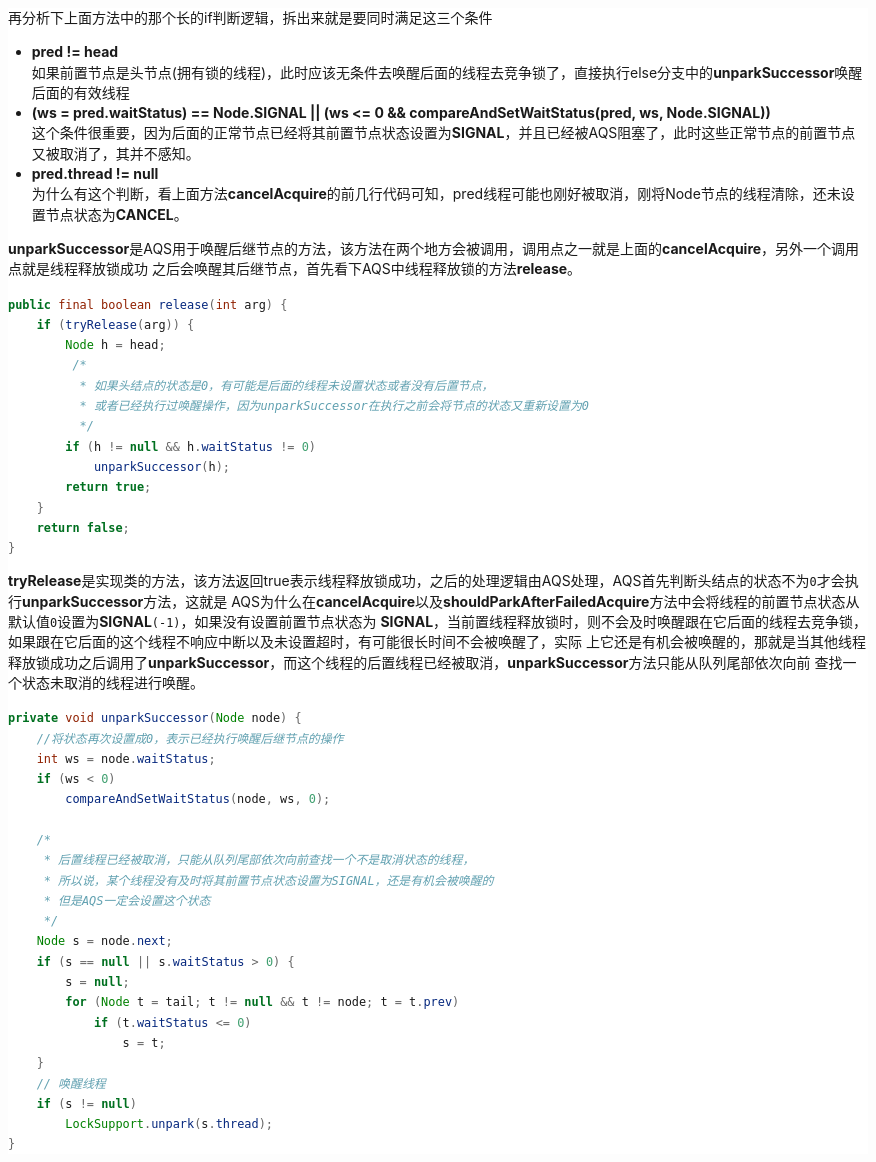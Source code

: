再分析下上面方法中的那个长的if判断逻辑，拆出来就是要同时满足这三个条件

- **pred != head** <br/>
  如果前置节点是头节点(拥有锁的线程)，此时应该无条件去唤醒后面的线程去竞争锁了，直接执行else分支中的**unparkSuccessor**唤醒后面的有效线程
- **(ws = pred.waitStatus) == Node.SIGNAL || (ws <= 0 && compareAndSetWaitStatus(pred, ws, Node.SIGNAL))** <br/>
  这个条件很重要，因为后面的正常节点已经将其前置节点状态设置为**SIGNAL**，并且已经被AQS阻塞了，此时这些正常节点的前置节点又被取消了，其并不感知。  
- **pred.thread != null** <br/>
  为什么有这个判断，看上面方法**cancelAcquire**的前几行代码可知，pred线程可能也刚好被取消，刚将Node节点的线程清除，还未设置节点状态为**CANCEL**。

**unparkSuccessor**是AQS用于唤醒后继节点的方法，该方法在两个地方会被调用，调用点之一就是上面的**cancelAcquire**，另外一个调用点就是线程释放锁成功
之后会唤醒其后继节点，首先看下AQS中线程释放锁的方法**release**。

```Java
public final boolean release(int arg) {
	if (tryRelease(arg)) {
		Node h = head;
		 /*
          * 如果头结点的状态是0，有可能是后面的线程未设置状态或者没有后置节点，
		  * 或者已经执行过唤醒操作，因为unparkSuccessor在执行之前会将节点的状态又重新设置为0
          */		  
		if (h != null && h.waitStatus != 0)
			unparkSuccessor(h);
		return true;
	}
	return false;
}
```

**tryRelease**是实现类的方法，该方法返回true表示线程释放锁成功，之后的处理逻辑由AQS处理，AQS首先判断头结点的状态不为`0`才会执行**unparkSuccessor**方法，这就是
AQS为什么在**cancelAcquire**以及**shouldParkAfterFailedAcquire**方法中会将线程的前置节点状态从默认值`0`设置为**SIGNAL**`(-1)`，如果没有设置前置节点状态为
**SIGNAL**，当前置线程释放锁时，则不会及时唤醒跟在它后面的线程去竞争锁，如果跟在它后面的这个线程不响应中断以及未设置超时，有可能很长时间不会被唤醒了，实际
上它还是有机会被唤醒的，那就是当其他线程释放锁成功之后调用了**unparkSuccessor**，而这个线程的后置线程已经被取消，**unparkSuccessor**方法只能从队列尾部依次向前
查找一个状态未取消的线程进行唤醒。

```Java
private void unparkSuccessor(Node node) {
	//将状态再次设置成0，表示已经执行唤醒后继节点的操作
	int ws = node.waitStatus;
	if (ws < 0)
		compareAndSetWaitStatus(node, ws, 0);

	/*
	 * 后置线程已经被取消，只能从队列尾部依次向前查找一个不是取消状态的线程，
	 * 所以说，某个线程没有及时将其前置节点状态设置为SIGNAL，还是有机会被唤醒的
	 * 但是AQS一定会设置这个状态
	 */
	Node s = node.next;
	if (s == null || s.waitStatus > 0) {
		s = null;
		for (Node t = tail; t != null && t != node; t = t.prev)
			if (t.waitStatus <= 0)
				s = t;
	}
	// 唤醒线程
	if (s != null)
		LockSupport.unpark(s.thread);
}
```
